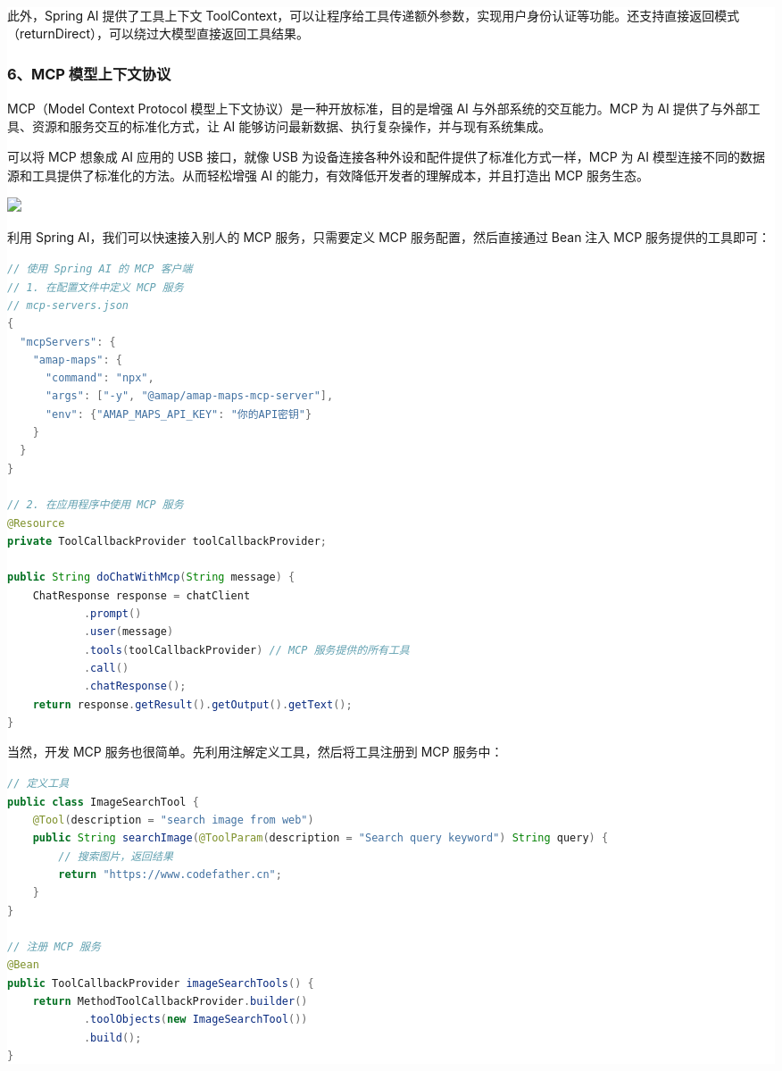此外，Spring AI 提供了工具上下文 ToolContext，可以让程序给工具传递额外参数，实现用户身份认证等功能。还支持直接返回模式（returnDirect），可以绕过大模型直接返回工具结果。



### 6、MCP 模型上下文协议

MCP（Model Context Protocol 模型上下文协议）是一种开放标准，目的是增强 AI 与外部系统的交互能力。MCP 为 AI 提供了与外部工具、资源和服务交互的标准化方式，让 AI 能够访问最新数据、执行复杂操作，并与现有系统集成。

可以将 MCP 想象成 AI 应用的 USB 接口，就像 USB 为设备连接各种外设和配件提供了标准化方式一样，MCP 为 AI 模型连接不同的数据源和工具提供了标准化的方法。从而轻松增强 AI 的能力，有效降低开发者的理解成本，并且打造出 MCP 服务生态。

![](https://pic.yupi.icu/1/1747893881601-d78714c3-812d-4945-8b3f-c5be3b2b0d46.png)

利用 Spring AI，我们可以快速接入别人的 MCP 服务，只需要定义 MCP 服务配置，然后直接通过 Bean 注入 MCP 服务提供的工具即可：

```java
// 使用 Spring AI 的 MCP 客户端
// 1. 在配置文件中定义 MCP 服务
// mcp-servers.json
{
  "mcpServers": {
    "amap-maps": {
      "command": "npx",
      "args": ["-y", "@amap/amap-maps-mcp-server"],
      "env": {"AMAP_MAPS_API_KEY": "你的API密钥"}
    }
  }
}

// 2. 在应用程序中使用 MCP 服务
@Resource
private ToolCallbackProvider toolCallbackProvider;

public String doChatWithMcp(String message) {
    ChatResponse response = chatClient
            .prompt()
            .user(message)
            .tools(toolCallbackProvider) // MCP 服务提供的所有工具
            .call()
            .chatResponse();
    return response.getResult().getOutput().getText();
}
```

当然，开发 MCP 服务也很简单。先利用注解定义工具，然后将工具注册到 MCP 服务中：

```java
// 定义工具
public class ImageSearchTool {
    @Tool(description = "search image from web")
    public String searchImage(@ToolParam(description = "Search query keyword") String query) {
        // 搜索图片，返回结果
        return "https://www.codefather.cn";
    }
}

// 注册 MCP 服务
@Bean
public ToolCallbackProvider imageSearchTools() {
    return MethodToolCallbackProvider.builder()
            .toolObjects(new ImageSearchTool())
            .build();
}
```
